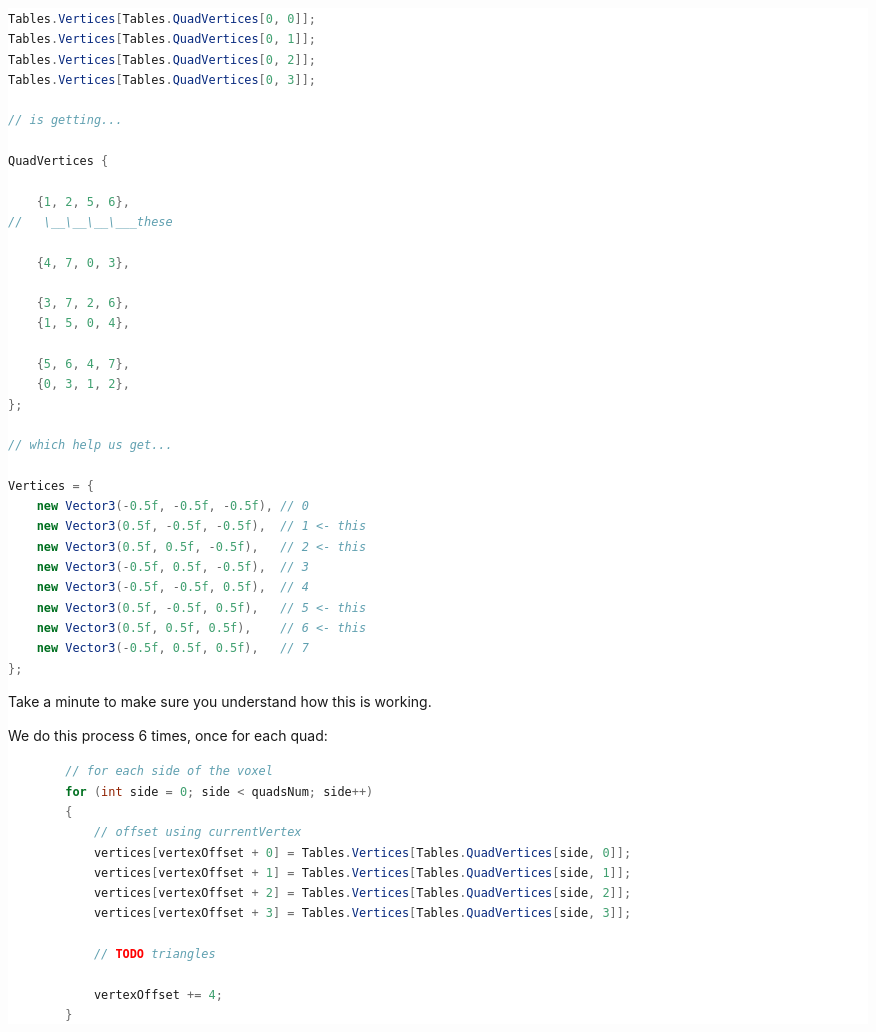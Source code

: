 ```cs
Tables.Vertices[Tables.QuadVertices[0, 0]];
Tables.Vertices[Tables.QuadVertices[0, 1]];
Tables.Vertices[Tables.QuadVertices[0, 2]];
Tables.Vertices[Tables.QuadVertices[0, 3]];

// is getting...

QuadVertices {

	{1, 2, 5, 6},
//   \__\__\__\___these

	{4, 7, 0, 3},

	{3, 7, 2, 6},
	{1, 5, 0, 4}, 

	{5, 6, 4, 7},
	{0, 3, 1, 2},
};

// which help us get...

Vertices = {
	new Vector3(-0.5f, -0.5f, -0.5f), // 0
	new Vector3(0.5f, -0.5f, -0.5f),  // 1 <- this
	new Vector3(0.5f, 0.5f, -0.5f),   // 2 <- this
	new Vector3(-0.5f, 0.5f, -0.5f),  // 3
	new Vector3(-0.5f, -0.5f, 0.5f),  // 4
	new Vector3(0.5f, -0.5f, 0.5f),   // 5 <- this
	new Vector3(0.5f, 0.5f, 0.5f),    // 6 <- this
	new Vector3(-0.5f, 0.5f, 0.5f),   // 7
};
```

Take a minute to make sure you understand how this is working.

We do this process 6 times, once for each quad:

```cs
        // for each side of the voxel
        for (int side = 0; side < quadsNum; side++)
        {
            // offset using currentVertex
            vertices[vertexOffset + 0] = Tables.Vertices[Tables.QuadVertices[side, 0]];
            vertices[vertexOffset + 1] = Tables.Vertices[Tables.QuadVertices[side, 1]];
            vertices[vertexOffset + 2] = Tables.Vertices[Tables.QuadVertices[side, 2]];
            vertices[vertexOffset + 3] = Tables.Vertices[Tables.QuadVertices[side, 3]];

			// TODO triangles

            vertexOffset += 4;
        }
```
